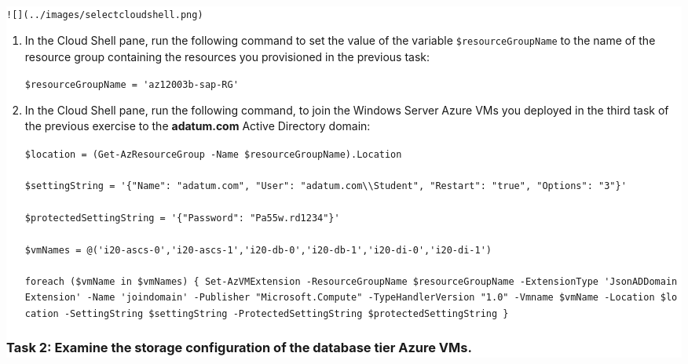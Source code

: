     ![](../images/selectcloudshell.png)

    
1. In the Cloud Shell pane, run the following command to set the value of the variable `$resourceGroupName` to the name of the resource group containing the resources you provisioned in the previous task:

    ```
    $resourceGroupName = 'az12003b-sap-RG'
    ```

1.  In the Cloud Shell pane, run the following command, to join the Windows Server Azure VMs you deployed in the third task of the previous exercise to the **adatum.com** Active Directory domain:

    ```
    $location = (Get-AzResourceGroup -Name $resourceGroupName).Location

    $settingString = '{"Name": "adatum.com", "User": "adatum.com\\Student", "Restart": "true", "Options": "3"}'

    $protectedSettingString = '{"Password": "Pa55w.rd1234"}'

    $vmNames = @('i20-ascs-0','i20-ascs-1','i20-db-0','i20-db-1','i20-di-0','i20-di-1')

    foreach ($vmName in $vmNames) { Set-AzVMExtension -ResourceGroupName $resourceGroupName -ExtensionType 'JsonADDomainExtension' -Name 'joindomain' -Publisher "Microsoft.Compute" -TypeHandlerVersion "1.0" -Vmname $vmName -Location $location -SettingString $settingString -ProtectedSettingString $protectedSettingString }
    ```

### Task 2: Examine the storage configuration of the database tier Azure VMs.
